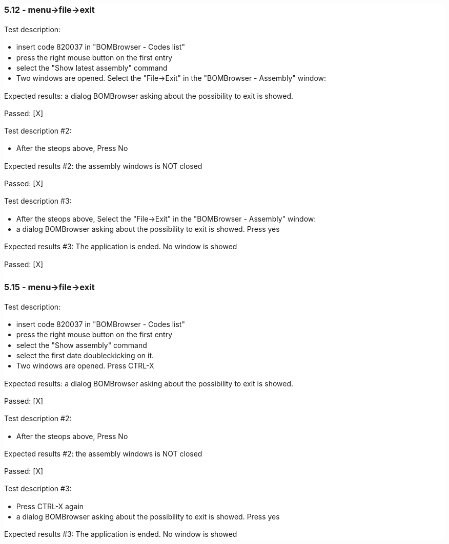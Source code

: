 ### 5.12 - menu->file->exit

Test description:
- insert code 820037 in "BOMBrowser - Codes list"
- press the right mouse button on the first entry
- select the "Show latest assembly" command
- Two windows are opened. Select the "File->Exit" in the "BOMBrowser - Assembly" window:

Expected results:
a dialog BOMBrowser asking about the possibility to exit is showed.

Passed: [X]

Test description #2:
- After the steops above,  Press No

Expected results #2:
the assembly windows is NOT closed

Passed: [X]

Test description #3:
- After the steops above,  Select the "File->Exit" in the "BOMBrowser - Assembly" window:
- a dialog BOMBrowser asking about the possibility to exit is showed. Press yes

Expected results #3:
The application is ended. No window is showed

Passed: [X]

### 5.15 - menu->file->exit

Test description:
- insert code 820037 in "BOMBrowser - Codes list"
- press the right mouse button on the first entry
- select the "Show assembly" command
- select the first date doubleckicking on it.
- Two windows are opened. Press CTRL-X

Expected results:
a dialog BOMBrowser asking about the possibility to exit is showed.

Passed: [X]

Test description #2:
- After the steops above,  Press No

Expected results #2:
the assembly windows is NOT closed

Passed: [X]

Test description #3:
- Press CTRL-X again
- a dialog BOMBrowser asking about the possibility to exit is showed. Press yes

Expected results #3:
The application is ended. No window is showed
